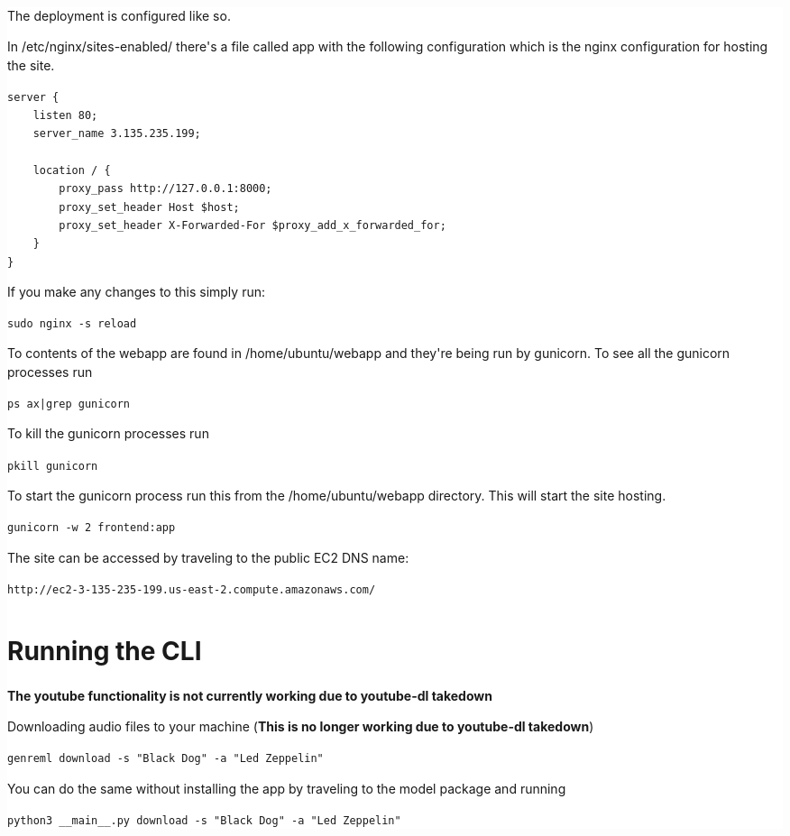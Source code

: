 The deployment is configured like so.

In /etc/nginx/sites-enabled/ there's a file called app with the following configuration which is the nginx
configuration for hosting the site.

```
server {
    listen 80;
    server_name 3.135.235.199;

    location / {
        proxy_pass http://127.0.0.1:8000;
        proxy_set_header Host $host;
        proxy_set_header X-Forwarded-For $proxy_add_x_forwarded_for;
    }
} 
```

If you make any changes to this simply run:

```
sudo nginx -s reload
```

To contents of the webapp are found in /home/ubuntu/webapp and they're being run by gunicorn. To
see all the gunicorn processes run

```
ps ax|grep gunicorn
```

To kill the gunicorn processes run

```
pkill gunicorn
```

To start the gunicorn process run this from the /home/ubuntu/webapp directory. This will start the site hosting.
```
gunicorn -w 2 frontend:app
```

The site can be accessed by traveling to the public EC2 DNS name: 
```
http://ec2-3-135-235-199.us-east-2.compute.amazonaws.com/
```

# Running the CLI

**The youtube functionality is not currently working due to youtube-dl takedown**

Downloading audio files to your machine (**This is no longer working due to youtube-dl takedown**)
```
genreml download -s "Black Dog" -a "Led Zeppelin"
```

You can do the same without installing the app by traveling to the model package and running
```
python3 __main__.py download -s "Black Dog" -a "Led Zeppelin"
```

